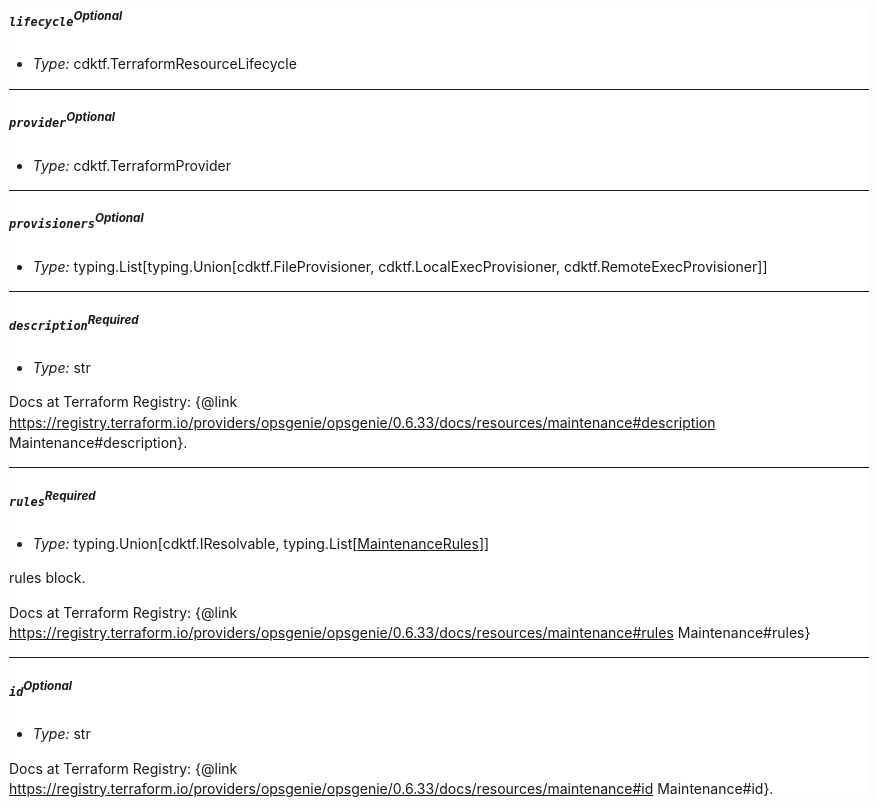 
##### `lifecycle`<sup>Optional</sup> <a name="lifecycle" id="rhizo-co-terraform-provider-opsgenie.maintenance.Maintenance.Initializer.parameter.lifecycle"></a>

- *Type:* cdktf.TerraformResourceLifecycle

---

##### `provider`<sup>Optional</sup> <a name="provider" id="rhizo-co-terraform-provider-opsgenie.maintenance.Maintenance.Initializer.parameter.provider"></a>

- *Type:* cdktf.TerraformProvider

---

##### `provisioners`<sup>Optional</sup> <a name="provisioners" id="rhizo-co-terraform-provider-opsgenie.maintenance.Maintenance.Initializer.parameter.provisioners"></a>

- *Type:* typing.List[typing.Union[cdktf.FileProvisioner, cdktf.LocalExecProvisioner, cdktf.RemoteExecProvisioner]]

---

##### `description`<sup>Required</sup> <a name="description" id="rhizo-co-terraform-provider-opsgenie.maintenance.Maintenance.Initializer.parameter.description"></a>

- *Type:* str

Docs at Terraform Registry: {@link https://registry.terraform.io/providers/opsgenie/opsgenie/0.6.33/docs/resources/maintenance#description Maintenance#description}.

---

##### `rules`<sup>Required</sup> <a name="rules" id="rhizo-co-terraform-provider-opsgenie.maintenance.Maintenance.Initializer.parameter.rules"></a>

- *Type:* typing.Union[cdktf.IResolvable, typing.List[<a href="#rhizo-co-terraform-provider-opsgenie.maintenance.MaintenanceRules">MaintenanceRules</a>]]

rules block.

Docs at Terraform Registry: {@link https://registry.terraform.io/providers/opsgenie/opsgenie/0.6.33/docs/resources/maintenance#rules Maintenance#rules}

---

##### `id`<sup>Optional</sup> <a name="id" id="rhizo-co-terraform-provider-opsgenie.maintenance.Maintenance.Initializer.parameter.id"></a>

- *Type:* str

Docs at Terraform Registry: {@link https://registry.terraform.io/providers/opsgenie/opsgenie/0.6.33/docs/resources/maintenance#id Maintenance#id}.
